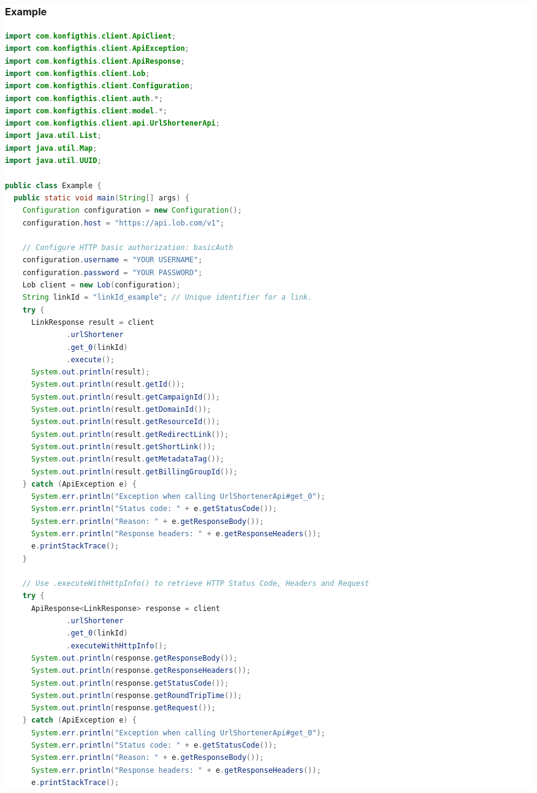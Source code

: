 ### Example
```java
import com.konfigthis.client.ApiClient;
import com.konfigthis.client.ApiException;
import com.konfigthis.client.ApiResponse;
import com.konfigthis.client.Lob;
import com.konfigthis.client.Configuration;
import com.konfigthis.client.auth.*;
import com.konfigthis.client.model.*;
import com.konfigthis.client.api.UrlShortenerApi;
import java.util.List;
import java.util.Map;
import java.util.UUID;

public class Example {
  public static void main(String[] args) {
    Configuration configuration = new Configuration();
    configuration.host = "https://api.lob.com/v1";
    
    // Configure HTTP basic authorization: basicAuth
    configuration.username = "YOUR USERNAME";
    configuration.password = "YOUR PASSWORD";
    Lob client = new Lob(configuration);
    String linkId = "linkId_example"; // Unique identifier for a link.
    try {
      LinkResponse result = client
              .urlShortener
              .get_0(linkId)
              .execute();
      System.out.println(result);
      System.out.println(result.getId());
      System.out.println(result.getCampaignId());
      System.out.println(result.getDomainId());
      System.out.println(result.getResourceId());
      System.out.println(result.getRedirectLink());
      System.out.println(result.getShortLink());
      System.out.println(result.getMetadataTag());
      System.out.println(result.getBillingGroupId());
    } catch (ApiException e) {
      System.err.println("Exception when calling UrlShortenerApi#get_0");
      System.err.println("Status code: " + e.getStatusCode());
      System.err.println("Reason: " + e.getResponseBody());
      System.err.println("Response headers: " + e.getResponseHeaders());
      e.printStackTrace();
    }

    // Use .executeWithHttpInfo() to retrieve HTTP Status Code, Headers and Request
    try {
      ApiResponse<LinkResponse> response = client
              .urlShortener
              .get_0(linkId)
              .executeWithHttpInfo();
      System.out.println(response.getResponseBody());
      System.out.println(response.getResponseHeaders());
      System.out.println(response.getStatusCode());
      System.out.println(response.getRoundTripTime());
      System.out.println(response.getRequest());
    } catch (ApiException e) {
      System.err.println("Exception when calling UrlShortenerApi#get_0");
      System.err.println("Status code: " + e.getStatusCode());
      System.err.println("Reason: " + e.getResponseBody());
      System.err.println("Response headers: " + e.getResponseHeaders());
      e.printStackTrace();
```